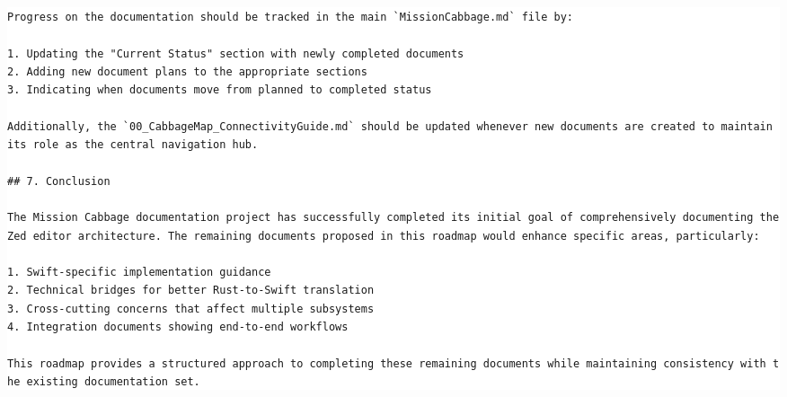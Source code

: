 ```
Progress on the documentation should be tracked in the main `MissionCabbage.md` file by:

1. Updating the "Current Status" section with newly completed documents
2. Adding new document plans to the appropriate sections
3. Indicating when documents move from planned to completed status

Additionally, the `00_CabbageMap_ConnectivityGuide.md` should be updated whenever new documents are created to maintain its role as the central navigation hub.

## 7. Conclusion

The Mission Cabbage documentation project has successfully completed its initial goal of comprehensively documenting the Zed editor architecture. The remaining documents proposed in this roadmap would enhance specific areas, particularly:

1. Swift-specific implementation guidance
2. Technical bridges for better Rust-to-Swift translation
3. Cross-cutting concerns that affect multiple subsystems
4. Integration documents showing end-to-end workflows

This roadmap provides a structured approach to completing these remaining documents while maintaining consistency with the existing documentation set.